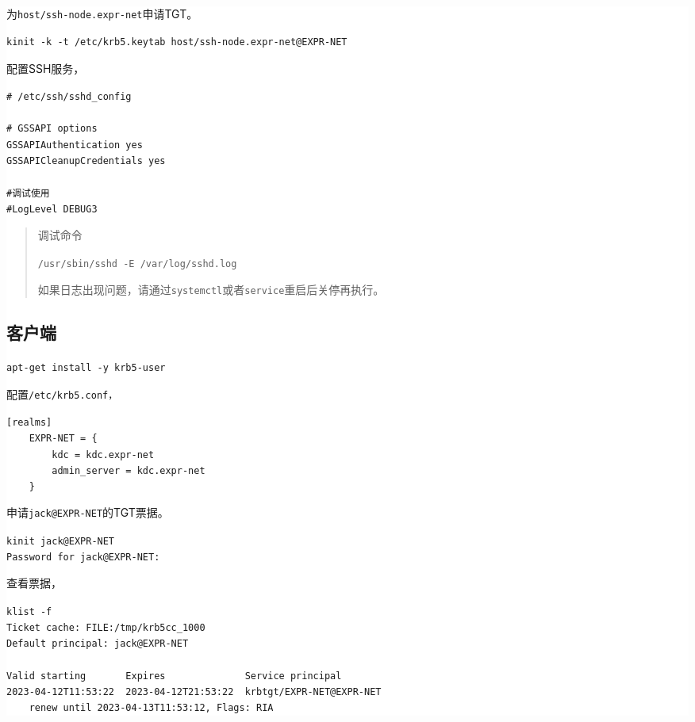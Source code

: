 为`host/ssh-node.expr-net`申请TGT。

```shell
kinit -k -t /etc/krb5.keytab host/ssh-node.expr-net@EXPR-NET
```

配置SSH服务，

```shell
# /etc/ssh/sshd_config

# GSSAPI options
GSSAPIAuthentication yes
GSSAPICleanupCredentials yes

#调试使用
#LogLevel DEBUG3
```

> 调试命令
>
> ```shell
> /usr/sbin/sshd -E /var/log/sshd.log
> ```
>
> 如果日志出现问题，请通过`systemctl`或者`service`重启后关停再执行。



## 客户端

```shell
apt-get install -y krb5-user
```
配置`/etc/krb5.conf，`

```shell
[realms]
	EXPR-NET = {
		kdc = kdc.expr-net
		admin_server = kdc.expr-net
	}
```

申请`jack@EXPR-NET`的TGT票据。

```shell
kinit jack@EXPR-NET
Password for jack@EXPR-NET:
```

查看票据，

```shell
klist -f
Ticket cache: FILE:/tmp/krb5cc_1000
Default principal: jack@EXPR-NET

Valid starting       Expires              Service principal
2023-04-12T11:53:22  2023-04-12T21:53:22  krbtgt/EXPR-NET@EXPR-NET
	renew until 2023-04-13T11:53:12, Flags: RIA
```
